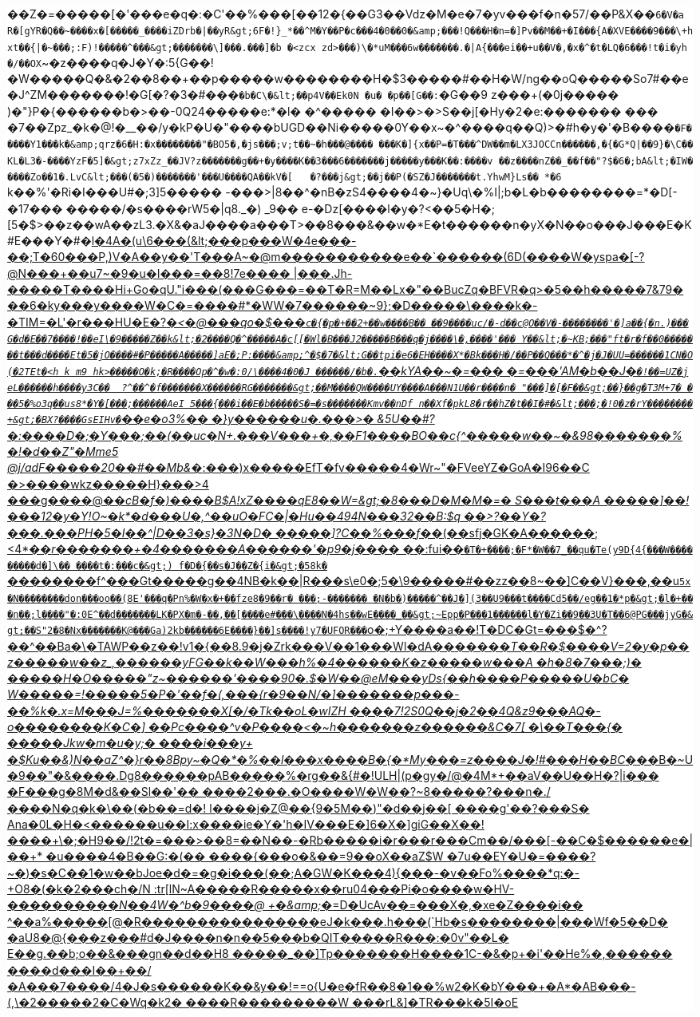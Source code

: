 ��Z�=�����[�'���e�q�:�C'��%���[��12�{��G3��Vdz�M�e�7�yv���f�n�57/��P&amp;X��`6�V�a	R�[gYR�Q��~����x�[�����_����iZDrb�|��yR&gt;6F�!}_*��^M�Y��P�c���4�0��0�&amp;���!Q���H�n=�]Pv��M��+�I���{A�XVE����9���\+h
xt��{|�~���;:F)!�����^���&gt;�������\]���.���]�b
�<zcx zd>���)\�*uM���6w�������.�|A{���ei��+u��V�,�x�^�t�LQ�6���!t�i�yh�/��OX`~�z����q�J�Y�:5{G��!�W�����Q�&amp;�2��8��+��p�����w��������H�$3�����#��H�W/ng��oQ�����So7#��e�J^ZM�������!�G[�?�3�#���`�b�C\�&lt;��p4V��Ek0N
�u�	�p��[G��:`�G��9 z���+(�0j�����
)�"}P�\{������b�&gt;��-0Q24�����e:*�l� �^�����	�I��&gt;�&gt;S��j[�Hy�2�e:�������	���
�7��Zpz_�k�@!�__��/y�kP�U�"����bUGD��Ni�����0Y��x~�^����q��Q)&gt;�#h�y�'�B����`�F�����Y1���k�&amp;qrz�6�H:�x��������"�BO5�,�js���;v;t��~�h���@����
���K�]{x��P=�T���^DW��m�LX3JOCCn������,�{�G*Q|��9}�\C��KL�L3�-����YzF�5]�&gt;z7xZz_��JV?z�������g��+�y����K��3���6�������j�����y���K��:����v
��z����nZ��_��f��"?$�6�;bA&lt;�IW�����Zo��1�.LvC&lt;���(�5�)�������'���U����QA��kV�[	�?���j&gt;��j��P(�SZ�J�������t.YhwM}Ls��
*�6`k��%'�Ri�I���U#�;3]5�����	-���&gt;|8��^�nB�zS4����4�~}�Uq\�%I|;b�L�b��������=*�D[-�17���	�����/�s����rW5�|q8._�)
_9��
e-�Dz[����l�y�?&lt;��5�H�;[5�$&gt;��z��wA��zL3.�X&amp;�aJ����a���T&gt;��8���&amp;��w�*E�t������n�yX�N��o���J���E�K#E���Y�#�<u v mw>l�4A�(u\6���(\&lt;���p���W�4e���-��;T�60���P,)V�A��y��'T���A~�@m�����������e��\`������(6D(����W�yspa�[-?@N���+��u7~�9�u�I���=��8!7e���� |���.Jh-�����T����Hi+Go�qU."i���(���G���=��T�R=M��Lx�"��BucZq�BFVR�q&gt;�5��h�����7&amp;79���6�ky���y����W�C�=����#*�WW�7������~9};�D�����\����k�-�TIM=�L'�r���HU�E�?*�&lt;�@���qo�$���`c�{�p�+��2+��w����B�� ��9����uc/�-d��c@O��V�-��������'�]a��{�n.)���G�d�E��7����!��eI\�9�����Z��k&lt;�2����Q�^�����A�c[[�Wl�B���J2�����B���q�j����\�,����'���	Y��&lt;�~KB;���"ft�r�f��0�������t���d����Et�5�jO����#�P�����A�����]aE�;P:����&amp;^�$�7�&lt;G��tpi�e6�EH����X*�Bk���H�/��P��Q���*�^�j�J�UU=������1CN�O(�2TEt�<h k m9 hk>�����O�k;�R����Op�^�w�:0/\����4�0�J ������/�b�.`��kYA��~�=���	�=���'AM�b��J�`�!��=UZ�jeL������h����y3C��	?^��^�f�������X������RG�������&gt;��M����QW����UY����A���N1U��r����n�
"���]�[�F��&gt;��}��g�T3M+7�
���5�%o3q��us8*�Y�[���;������AeI
5���{���i��E�b�����S�=�s�������Kmv��nDf n��Xf�pkL8�r��hZ�t��I�#�&lt;���;�!0�z�rY��������+&gt;�BX?����GsEIHv�`��e�o3%�� �}y������u�.���&gt;�	&amp;5U��#?�:����D�;�Y���;��(��uc�N+.���V���+�,��F1����BO��c{^�����w��~�&amp;98�������%�!�d��Z"�Mme5
@j/adF�����20��#��Mb&amp;�*:���)x�����EfT�fv�����4�Wr~"�FVeeYZ�GoA�I96��C �&gt;����wkz�����H}���&gt;4	���g����@�_�cB�f�)����B$A!xZ����qE8��W=&gt;�8���D�M�M�=�	S���t���A �����]��!���12�y�Y!O~�k*�d���U�,^��uO�FC�|�Hu��494N���32��B:$q
��&gt;?��Y�?���.���PH�5�I��^|D��3�s}�3N�D�
�����]?C��%���f��_(��sfj�GK�A������;&lt;4*��*r�������+�4�������A������'�p9�j����
�*�:fui��`�T�+����;�F*�W��7_��qu�Te(y9D{4{���W���������d�]\�� ����t�:���c�&gt;) f�D�{��s�J��Z�{i�&gt;�58k�`��������f^���Gt�����g��4NB�k��|R���s\e0�;5�\9�����#��zz��8~��]C��V}���,��u`5x�N��������don���oo��(8E'���q�Pn%�W�x�+��fze8�9��r� ���;-������� �N�b�)�����^��J�](3��U9���t����Cd5��/eg��1�*p�&gt;�l�+���n��;l����"�:0E^��d�������LK�PX�m�-��,��[����e#���\����N�4hs��wE����_��&gt;~Epp�P���1������l�Y�Zi��9��3U�T��6@PG���jyG�&gt;��S"2�8�Nx�������K@���Ga)2kb������6E����}��]s����!y7�UFOR���`o�;+Y����a��!T�DC�Gt=���$�^?��^��Ba�\�TAWP��z��!v1�{��8.9�j�Zrk���V��1���Wl�dA��_�����T��R�$����V=2�y�p��z�����w��z_,������yFG��k��W���h%�4������K�z�����w���A	�h�8�7���;)�
�����H�O�����"z~������'����90�.$�W��@eM���yDs{��h����P�����U�bC�
W�����=!�����5�P�'�*�f�(,���{r�9��N/�\]�������p���-��%k�.x=M���J=%�������X[�/�Tk��oL�wIZH	����7!2S0Q��j�2��4Q&amp;z9���AQ�-o��������K�C�]	��Pc����^v�P����&lt;�~h�������z���<o k>*���&amp;C�7[
�\��T���{�	�����Jkw�m�u�y;�
����i���y+
�$Ku��&amp;)N��aZ^�}r��8Bpy~�Q�*�%��l���x����B�{�*My���=z����J�!#���H��BC_���B�~U�9��"�&amp;����.Dg8������pAB�����%�rg��&amp;{#�!ULH|(p�gy�/@�4M*+��aV��U��H�?|i���	�F���g�8M�d&amp;��Sl��'��
����2���.�O����W�W��?~8�����?���n�./����N�q�k�\��(�b��=d�!
l����j�Z@��{9�5M��)"�d��j��[ ����g'��?���S�	Ana�0L�H�&lt;������u��I:x����ie�Y�'h�IV���E�]6�X�]giG��X��!����+\�;�H9��/!2t�=���&gt;��8=��N��-�Rb�����i�r���r���Cm��/���[-��C�$������e�|��+* �u����4�B��G:�(��
����{���o�&amp;��=9��oX��aZ$W �7u��EY�U�=����?~�)�s�C��1�<md>w��bJoe�d�=�g�i���(��;A�GW�K���4){���-�v��Fo%����*q:�-+O8�(�k�2���ch�/N	:tr[lN~A�����R�����x��ru04���Pi�o����w�HV-_����������N��4W�^b�9����@ +�\&amp;�_=D�UcAv��=���X�,�xe�Z����i�� ^��a%�����[@�R����������������eJ�k���.h���(`Hb�s��������|���Wf�5��D�
�aU8�@{���z���#d�J����n�n��5���b�QIT�����R���:�0v"��L�	E��g.��b;o��&amp;���gn��d��H8	�����_��]Tp�������H����1C-�&amp;�p+�i'��He%�,������
����d���I��+��/�A���7����/4�J�s������K��&amp;y��!==o{U�e�fR��8�1��%w2�K�bY���+�A*�AB���\-(,\�2�����2�C�Wq�k2�	����R���������W ���rL&amp;]�TR���k�5I�oE